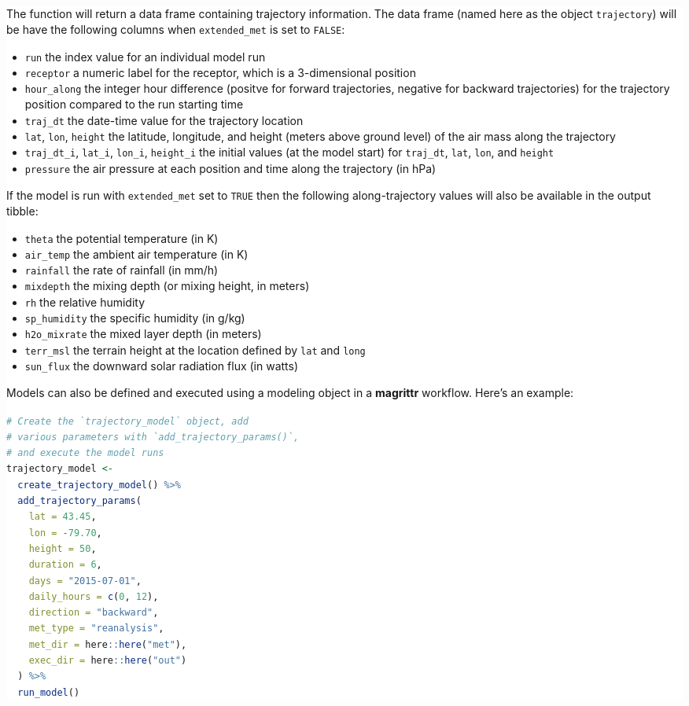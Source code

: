The function will return a data frame containing trajectory information.
The data frame (named here as the object `trajectory`) will be have the
following columns when `extended_met` is set to `FALSE`:

  - `run` the index value for an individual model run
  - `receptor` a numeric label for the receptor, which is a
    3-dimensional position
  - `hour_along` the integer hour difference (positve for forward
    trajectories, negative for backward trajectories) for the trajectory
    position compared to the run starting time
  - `traj_dt` the date-time value for the trajectory location
  - `lat`, `lon`, `height` the latitude, longitude, and height (meters
    above ground level) of the air mass along the trajectory
  - `traj_dt_i`, `lat_i`, `lon_i`, `height_i` the initial values (at the
    model start) for `traj_dt`, `lat`, `lon`, and `height`
  - `pressure` the air pressure at each position and time along the
    trajectory (in hPa)

If the model is run with `extended_met` set to `TRUE` then the following
along-trajectory values will also be available in the output tibble:

  - `theta` the potential temperature (in K)
  - `air_temp` the ambient air temperature (in K)
  - `rainfall` the rate of rainfall (in mm/h)
  - `mixdepth` the mixing depth (or mixing height, in meters)
  - `rh` the relative humidity
  - `sp_humidity` the specific humidity (in g/kg)
  - `h2o_mixrate` the mixed layer depth (in meters)
  - `terr_msl` the terrain height at the location defined by `lat` and
    `long`
  - `sun_flux` the downward solar radiation flux (in watts)

Models can also be defined and executed using a modeling object in a
**magrittr** workflow. Here’s an example:

``` r
# Create the `trajectory_model` object, add
# various parameters with `add_trajectory_params()`,
# and execute the model runs
trajectory_model <-
  create_trajectory_model() %>%
  add_trajectory_params(
    lat = 43.45,
    lon = -79.70,
    height = 50,
    duration = 6,
    days = "2015-07-01",
    daily_hours = c(0, 12),
    direction = "backward",
    met_type = "reanalysis",
    met_dir = here::here("met"),
    exec_dir = here::here("out")
  ) %>%
  run_model()
```

